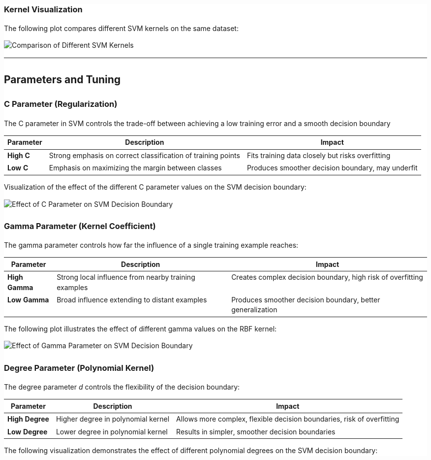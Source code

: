 ### Kernel Visualization

The following plot compares different SVM kernels on the same dataset:

![Comparison of Different SVM Kernels](res/svm/svm_kernels_comparison.png)

---

## <a name="parameters-and-tuning"></a>Parameters and Tuning

### C Parameter (Regularization)

The C parameter in SVM controls the trade-off between achieving a low training error and a smooth decision boundary

| Parameter | Description | Impact |
|-----------|-------------|---------|
| **High C** | Strong emphasis on correct classification of training points | Fits training data closely but risks overfitting |
| **Low C** | Emphasis on maximizing the margin between classes | Produces smoother decision boundary, may underfit |

Visualization of the effect of the different C parameter values on the SVM decision boundary:

![Effect of C Parameter on SVM Decision Boundary](res/svm/svm_c_parameter_effect.png)

### Gamma Parameter (Kernel Coefficient)

The gamma parameter controls how far the influence of a single training example reaches:

| Parameter | Description | Impact |
|-----------|-------------|---------|
| **High Gamma** | Strong local influence from nearby training examples | Creates complex decision boundary, high risk of overfitting |
| **Low Gamma** | Broad influence extending to distant examples | Produces smoother decision boundary, better generalization |

The following plot illustrates the effect of different gamma values on the RBF kernel:

![Effect of Gamma Parameter on SVM Decision Boundary](res/svm/svm_gamma_parameter_effect.png)

### Degree Parameter (Polynomial Kernel)

The degree parameter $d$ controls the flexibility of the decision boundary:

| Parameter | Description | Impact |
|-----------|-------------|---------|
| **High Degree** | Higher degree in polynomial kernel | Allows more complex, flexible decision boundaries, risk of overfitting |
| **Low Degree** | Lower degree in polynomial kernel | Results in simpler, smoother decision boundaries |

The following visualization demonstrates the effect of different polynomial degrees on the SVM decision boundary:
